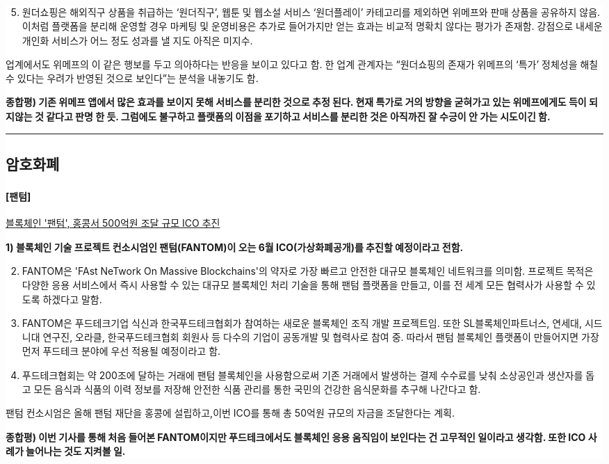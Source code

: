 5) 원더쇼핑은 해외직구 상품을 취급하는 ‘원더직구’, 웹툰 및 웹소설 서비스 ‘원더플레이’ 카테고리를 제외하면 위메프와 판매 상품을 공유하지 않음. 이처럼 플랫폼을 분리해 운영할 경우 마케팅 및 운영비용은 추가로 들어가지만 얻는 효과는 비교적 명확치 않다는 평가가 존재함. 강점으로 내세운 개인화 서비스가 어느 정도 성과를 낼 지도 아직은 미지수. 

업계에서도 위메프의 이 같은 행보를 두고 의아하다는 반응을 보이고 있다고 함. 한 업계 관계자는 “원더쇼핑의 존재가 위메프의 ‘특가’ 정체성을 해칠 수 있다는 우려가 반영된 것으로 보인다”는 분석을 내놓기도 함. 

<strong>종합평) 기존 위메프 앱에서 많은 효과를 보이지 못해 서비스를 분리한 것으로 추정 된다. 현재 특가로 거의 방향을 굳혀가고 있는 위메프에게도 득이 되지않는 것 같다고 판명 한 듯. 그럼에도 불구하고 플랫폼의 이점을 포기하고 서비스를 분리한 것은 아직까진 잘 수긍이 안 가는 시도이긴 함.</strong>

- - -

## 암호화폐

#### [팬텀]

[블록체인 '팬텀', 홍콩서 500억원 조달 규모 ICO 추진](http://news.mt.co.kr/mtview.php?no=2018032716065657871)

<strong>1) 블록체인 기술 프로젝트 컨소시엄인 팬텀(FANTOM)이 오는 6월 ICO(가상화폐공개)를 추진할 예정이라고 전함.</strong>

2) FANTOM은 'FAst NeTwork On Massive Blockchains'의 약자로 가장 빠르고 안전한 대규모 블록체인 네트워크를 의미함. 프로젝트 목적은 다양한 응용 서비스에서 즉시 사용할 수 있는 대규모 블록체인 처리 기술을 통해 팬텀 플랫폼을 만들고, 이를 전 세계 모든 협력사가 사용할 수 있도록 하겠다고 말함.

3) FANTOM은 푸드테크기업 식신과 한국푸드테크협회가 참여하는 새로운 블록체인 조직 개발 프로젝트임. 또한 SL블록체인파트너스, 연세대, 시드니대 연구진, 오라클, 한국푸드테크협회 회원사 등 다수의 기업이 공동개발 및 협력사로 참여 중. 따라서 팬텀 블록체인 플랫폼이 만들어지면 가장 먼저 푸드테크 분야에 우선 적용될 예정이라고 함.

4) 푸드테크협회는 약 200조에 달하는 거래에 팬텀 블록체인을 사용함으로써 기존 거래에서 발생하는 결제 수수료를 낮춰 소상공인과 생산자를 돕고 모든 음식과 식품의 이력 정보를 저장해 안전한 식품 관리를 통한 국민의 건강한 음식문화를 추구해 나간다고 함.

팬텀 컨소시엄은 올해 팬텀 재단을 홍콩에 설립하고,이번 ICO를 통해 총 50억원 규모의 자금을 조달한다는 계획.

<strong>종합평) 이번 기사를 통해 처음 들어본 FANTOM이지만 푸드테크에서도 블록체인 응용 움직임이 보인다는 건 고무적인 일이라고 생각함. 또한 ICO 사례가 늘어나는 것도 지켜볼 일.</strong> 

